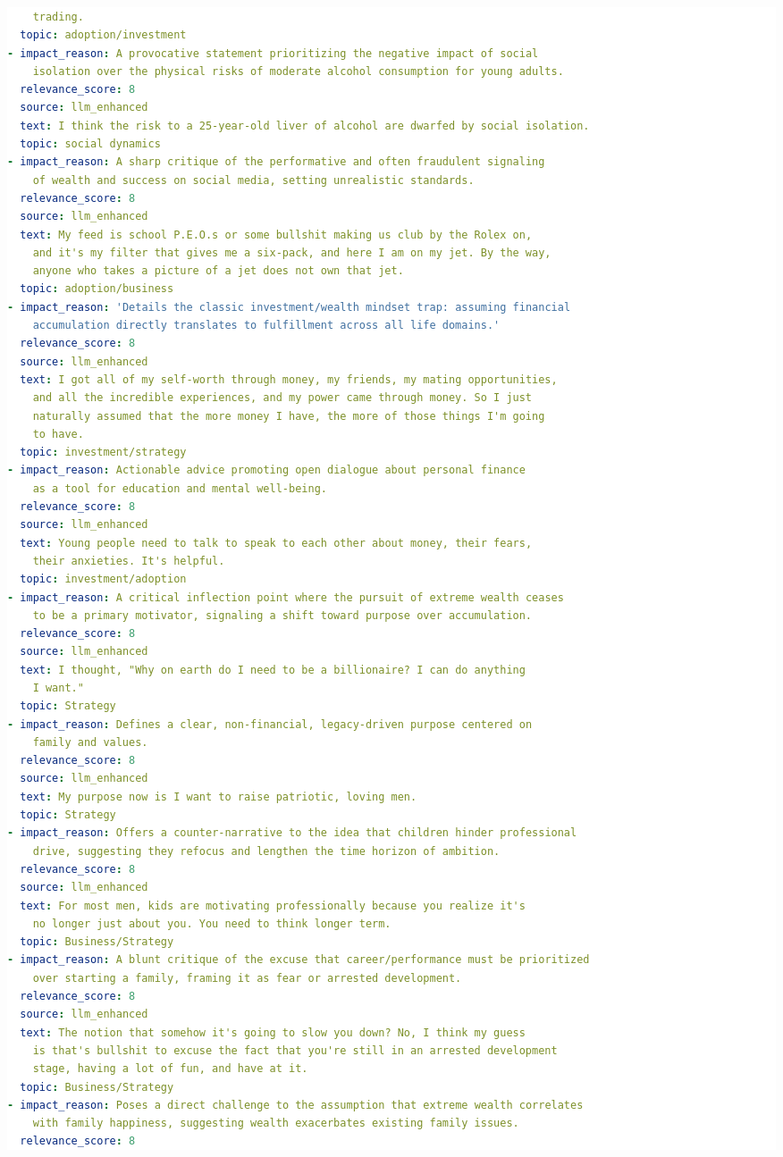 ```yaml
    trading.
  topic: adoption/investment
- impact_reason: A provocative statement prioritizing the negative impact of social
    isolation over the physical risks of moderate alcohol consumption for young adults.
  relevance_score: 8
  source: llm_enhanced
  text: I think the risk to a 25-year-old liver of alcohol are dwarfed by social isolation.
  topic: social dynamics
- impact_reason: A sharp critique of the performative and often fraudulent signaling
    of wealth and success on social media, setting unrealistic standards.
  relevance_score: 8
  source: llm_enhanced
  text: My feed is school P.E.O.s or some bullshit making us club by the Rolex on,
    and it's my filter that gives me a six-pack, and here I am on my jet. By the way,
    anyone who takes a picture of a jet does not own that jet.
  topic: adoption/business
- impact_reason: 'Details the classic investment/wealth mindset trap: assuming financial
    accumulation directly translates to fulfillment across all life domains.'
  relevance_score: 8
  source: llm_enhanced
  text: I got all of my self-worth through money, my friends, my mating opportunities,
    and all the incredible experiences, and my power came through money. So I just
    naturally assumed that the more money I have, the more of those things I'm going
    to have.
  topic: investment/strategy
- impact_reason: Actionable advice promoting open dialogue about personal finance
    as a tool for education and mental well-being.
  relevance_score: 8
  source: llm_enhanced
  text: Young people need to talk to speak to each other about money, their fears,
    their anxieties. It's helpful.
  topic: investment/adoption
- impact_reason: A critical inflection point where the pursuit of extreme wealth ceases
    to be a primary motivator, signaling a shift toward purpose over accumulation.
  relevance_score: 8
  source: llm_enhanced
  text: I thought, "Why on earth do I need to be a billionaire? I can do anything
    I want."
  topic: Strategy
- impact_reason: Defines a clear, non-financial, legacy-driven purpose centered on
    family and values.
  relevance_score: 8
  source: llm_enhanced
  text: My purpose now is I want to raise patriotic, loving men.
  topic: Strategy
- impact_reason: Offers a counter-narrative to the idea that children hinder professional
    drive, suggesting they refocus and lengthen the time horizon of ambition.
  relevance_score: 8
  source: llm_enhanced
  text: For most men, kids are motivating professionally because you realize it's
    no longer just about you. You need to think longer term.
  topic: Business/Strategy
- impact_reason: A blunt critique of the excuse that career/performance must be prioritized
    over starting a family, framing it as fear or arrested development.
  relevance_score: 8
  source: llm_enhanced
  text: The notion that somehow it's going to slow you down? No, I think my guess
    is that's bullshit to excuse the fact that you're still in an arrested development
    stage, having a lot of fun, and have at it.
  topic: Business/Strategy
- impact_reason: Poses a direct challenge to the assumption that extreme wealth correlates
    with family happiness, suggesting wealth exacerbates existing family issues.
  relevance_score: 8
```